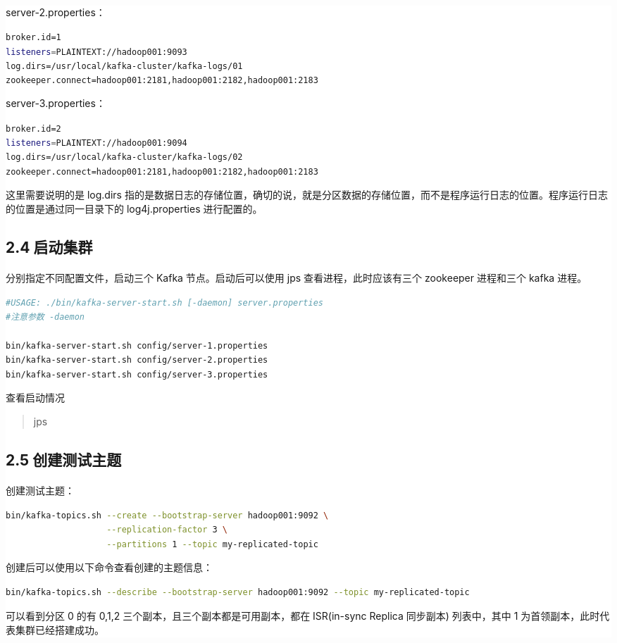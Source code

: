 server-2.properties：
```sh
broker.id=1
listeners=PLAINTEXT://hadoop001:9093
log.dirs=/usr/local/kafka-cluster/kafka-logs/01
zookeeper.connect=hadoop001:2181,hadoop001:2182,hadoop001:2183
```

server-3.properties：
```sh
broker.id=2
listeners=PLAINTEXT://hadoop001:9094
log.dirs=/usr/local/kafka-cluster/kafka-logs/02
zookeeper.connect=hadoop001:2181,hadoop001:2182,hadoop001:2183
```

这里需要说明的是 log.dirs 指的是数据日志的存储位置，确切的说，就是分区数据的存储位置，而不是程序运行日志的位置。程序运行日志的位置是通过同一目录下的 log4j.properties 进行配置的。


2.4 启动集群
----------
分别指定不同配置文件，启动三个 Kafka 节点。启动后可以使用 jps 查看进程，此时应该有三个 zookeeper 进程和三个 kafka 进程。
```sh
#USAGE: ./bin/kafka-server-start.sh [-daemon] server.properties
#注意参数 -daemon

bin/kafka-server-start.sh config/server-1.properties
bin/kafka-server-start.sh config/server-2.properties
bin/kafka-server-start.sh config/server-3.properties
```

查看启动情况
> jps


2.5 创建测试主题
----------
创建测试主题：
```sh
bin/kafka-topics.sh --create --bootstrap-server hadoop001:9092 \
                    --replication-factor 3 \
                    --partitions 1 --topic my-replicated-topic
```

创建后可以使用以下命令查看创建的主题信息：
```sh
bin/kafka-topics.sh --describe --bootstrap-server hadoop001:9092 --topic my-replicated-topic
```
可以看到分区 0 的有 0,1,2 三个副本，且三个副本都是可用副本，都在 ISR(in-sync Replica 同步副本) 列表中，其中 1 为首领副本，此时代表集群已经搭建成功。






